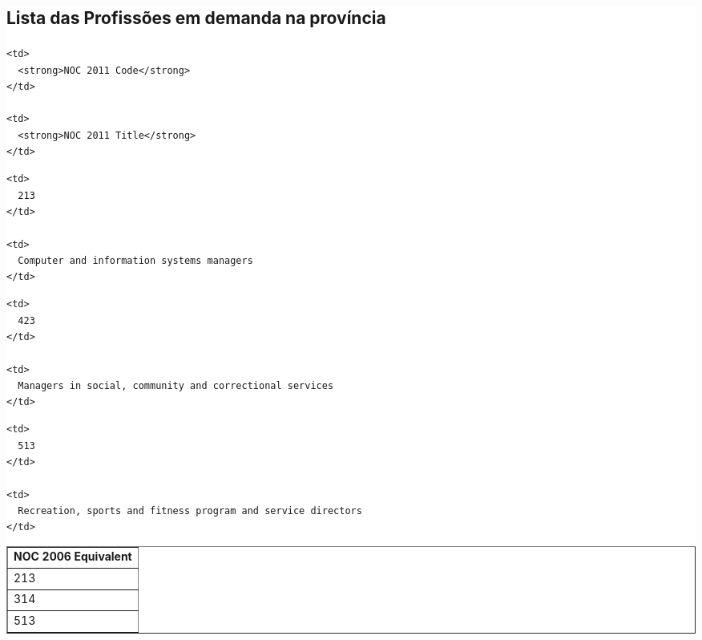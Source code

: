 ## Lista das Profissões em demanda na província

<table dir="ltr" border="1" cellspacing="0" cellpadding="0">
  <tr>
    <td>
      <strong>NOC 2006 Equivalent</strong>
    </td>

    <td>
      <strong>NOC 2011 Code</strong>
    </td>

    <td>
      <strong>NOC 2011 Title</strong>
    </td>
  </tr>

  <tr>
    <td>
      213
    </td>

    <td>
      213
    </td>

    <td>
      Computer and information systems managers
    </td>
  </tr>

  <tr>
    <td>
      314
    </td>

    <td>
      423
    </td>

    <td>
      Managers in social, community and correctional services
    </td>
  </tr>

  <tr>
    <td>
      513
    </td>

    <td>
      513
    </td>

    <td>
      Recreation, sports and fitness program and service directors
    </td>
  </tr>
